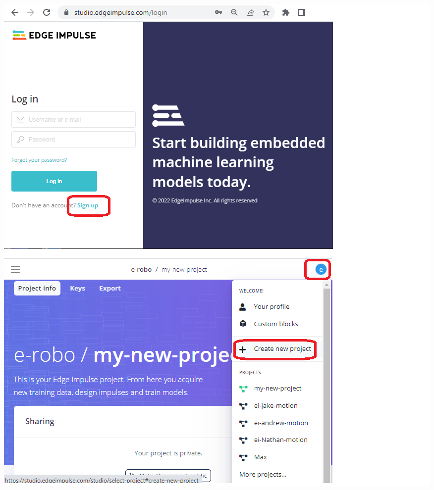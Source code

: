 ![](../.gitbook/assets/arduino-portenta-h7-self-driving-rc-car/ei01-login.png)

![](../.gitbook/assets/arduino-portenta-h7-self-driving-rc-car/ei02-create.png)
